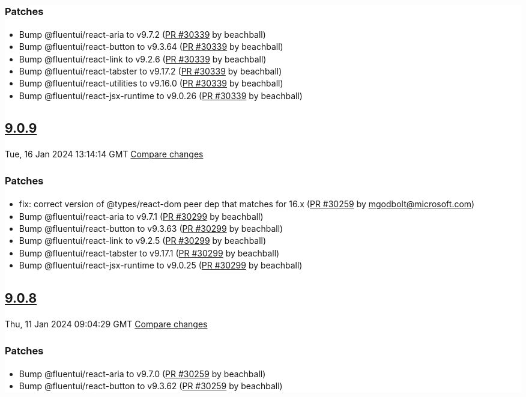### Patches

- Bump @fluentui/react-aria to v9.7.2 ([PR #30339](https://github.com/microsoft/fluentui/pull/30339) by beachball)
- Bump @fluentui/react-button to v9.3.64 ([PR #30339](https://github.com/microsoft/fluentui/pull/30339) by beachball)
- Bump @fluentui/react-link to v9.2.6 ([PR #30339](https://github.com/microsoft/fluentui/pull/30339) by beachball)
- Bump @fluentui/react-tabster to v9.17.2 ([PR #30339](https://github.com/microsoft/fluentui/pull/30339) by beachball)
- Bump @fluentui/react-utilities to v9.16.0 ([PR #30339](https://github.com/microsoft/fluentui/pull/30339) by beachball)
- Bump @fluentui/react-jsx-runtime to v9.0.26 ([PR #30339](https://github.com/microsoft/fluentui/pull/30339) by beachball)

## [9.0.9](https://github.com/microsoft/fluentui/tree/@fluentui/react-breadcrumb_v9.0.9)

Tue, 16 Jan 2024 13:14:14 GMT
[Compare changes](https://github.com/microsoft/fluentui/compare/@fluentui/react-breadcrumb_v9.0.8..@fluentui/react-breadcrumb_v9.0.9)

### Patches

- fix: correct version of @types/react-dom peer dep that matches for 16.x ([PR #30259](https://github.com/microsoft/fluentui/pull/30259) by mgodbolt@microsoft.com)
- Bump @fluentui/react-aria to v9.7.1 ([PR #30299](https://github.com/microsoft/fluentui/pull/30299) by beachball)
- Bump @fluentui/react-button to v9.3.63 ([PR #30299](https://github.com/microsoft/fluentui/pull/30299) by beachball)
- Bump @fluentui/react-link to v9.2.5 ([PR #30299](https://github.com/microsoft/fluentui/pull/30299) by beachball)
- Bump @fluentui/react-tabster to v9.17.1 ([PR #30299](https://github.com/microsoft/fluentui/pull/30299) by beachball)
- Bump @fluentui/react-jsx-runtime to v9.0.25 ([PR #30299](https://github.com/microsoft/fluentui/pull/30299) by beachball)

## [9.0.8](https://github.com/microsoft/fluentui/tree/@fluentui/react-breadcrumb_v9.0.8)

Thu, 11 Jan 2024 09:04:29 GMT
[Compare changes](https://github.com/microsoft/fluentui/compare/@fluentui/react-breadcrumb_v9.0.7..@fluentui/react-breadcrumb_v9.0.8)

### Patches

- Bump @fluentui/react-aria to v9.7.0 ([PR #30259](https://github.com/microsoft/fluentui/pull/30259) by beachball)
- Bump @fluentui/react-button to v9.3.62 ([PR #30259](https://github.com/microsoft/fluentui/pull/30259) by beachball)
